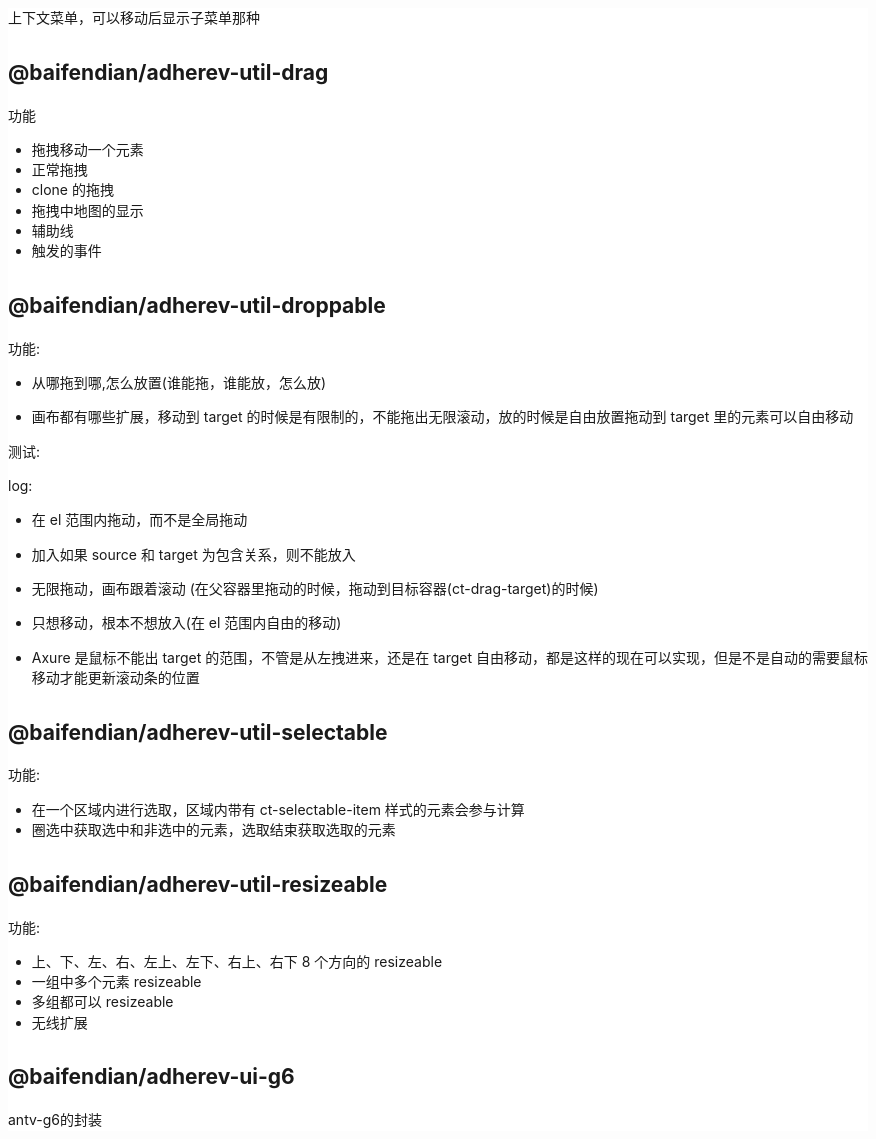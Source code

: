 上下文菜单，可以移动后显示子菜单那种

## @baifendian/adherev-util-drag

功能

- 拖拽移动一个元素
- 正常拖拽
- clone 的拖拽
- 拖拽中地图的显示
- 辅助线
- 触发的事件

## @baifendian/adherev-util-droppable

功能:

- 从哪拖到哪,怎么放置(谁能拖，谁能放，怎么放)

- 画布都有哪些扩展，移动到 target 的时候是有限制的，不能拖出无限滚动，放的时候是自由放置拖动到 target 里的元素可以自由移动

测试:

log:

- 在 el 范围内拖动，而不是全局拖动
- 加入如果 source 和 target 为包含关系，则不能放入

- 无限拖动，画布跟着滚动 (在父容器里拖动的时候，拖动到目标容器(ct-drag-target)的时候)
- 只想移动，根本不想放入(在 el 范围内自由的移动)
- Axure 是鼠标不能出 target 的范围，不管是从左拽进来，还是在 target 自由移动，都是这样的现在可以实现，但是不是自动的需要鼠标移动才能更新滚动条的位置

## @baifendian/adherev-util-selectable

功能:

- 在一个区域内进行选取，区域内带有 ct-selectable-item 样式的元素会参与计算
- 圈选中获取选中和非选中的元素，选取结束获取选取的元素

## @baifendian/adherev-util-resizeable

功能:

- 上、下、左、右、左上、左下、右上、右下 8 个方向的 resizeable
- 一组中多个元素 resizeable
- 多组都可以 resizeable
- 无线扩展

## @baifendian/adherev-ui-g6
antv-g6的封装

